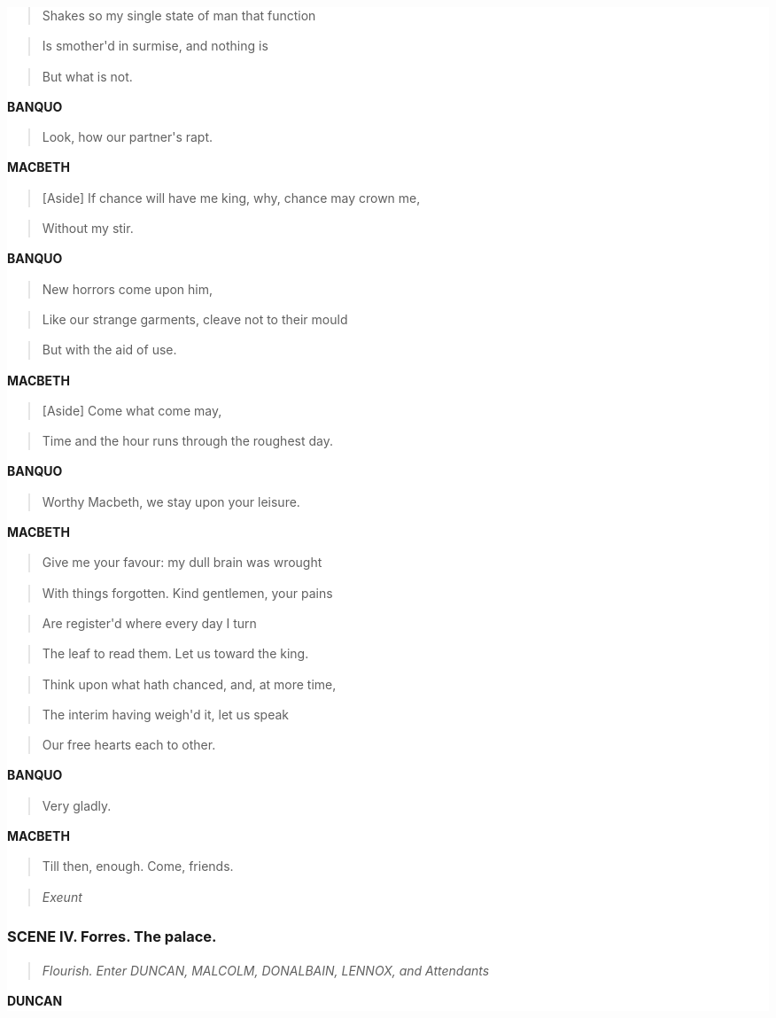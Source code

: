 > Shakes so my single state of man that function  

> Is smother'd in surmise, and nothing is  

> But what is not.  

**BANQUO**

> Look, how our partner's rapt.  

**MACBETH**

> [Aside]  If chance will have me king, why, chance may crown me,  

> Without my stir.  

**BANQUO**

> New horrors come upon him,  

> Like our strange garments, cleave not to their mould  

> But with the aid of use.  

**MACBETH**

> [Aside]                Come what come may,  

> Time and the hour runs through the roughest day.  

**BANQUO**

> Worthy Macbeth, we stay upon your leisure.  

**MACBETH**

> Give me your favour: my dull brain was wrought  

> With things forgotten. Kind gentlemen, your pains  

> Are register'd where every day I turn  

> The leaf to read them. Let us toward the king.  

> Think upon what hath chanced, and, at more time,  

> The interim having weigh'd it, let us speak  

> Our free hearts each to other.  

**BANQUO**

> Very gladly.  

**MACBETH**

> Till then, enough. Come, friends.  

> *Exeunt*

### SCENE IV. Forres. The palace.

> *Flourish. Enter DUNCAN, MALCOLM, DONALBAIN, LENNOX, and Attendants*

**DUNCAN**
